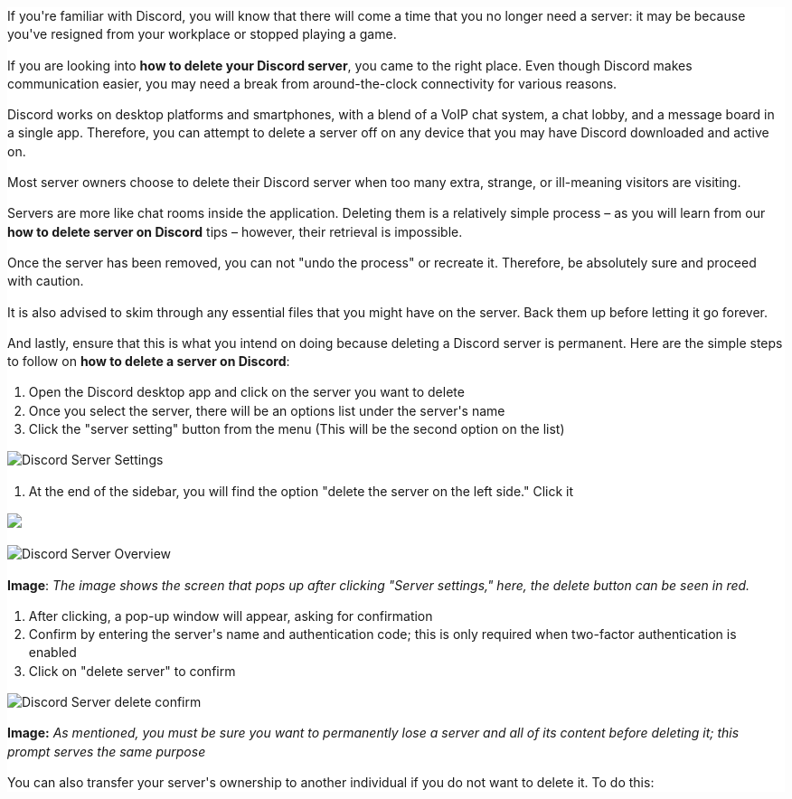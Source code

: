 If you're familiar with Discord, you will know that there will come a time that you no longer need a server: it may be because you've resigned from your workplace or stopped playing a game.

If you are looking into **how to delete your Discord server**, you came to the right place. Even though Discord makes communication easier, you may need a break from around-the-clock connectivity for various reasons.

Discord works on desktop platforms and smartphones, with a blend of a VoIP chat system, a chat lobby, and a message board in a single app. Therefore, you can attempt to delete a server off on any device that you may have Discord downloaded and active on.

Most server owners choose to delete their Discord server when too many extra, strange, or ill-meaning visitors are visiting.

Servers are more like chat rooms inside the application. Deleting them is a relatively simple process – as you will learn from our **how to delete server on Discord** tips – however, their retrieval is impossible.

Once the server has been removed, you can not "undo the process" or recreate it. Therefore, be absolutely sure and proceed with caution.

It is also advised to skim through any essential files that you might have on the server. Back them up before letting it go forever.

And lastly, ensure that this is what you intend on doing because deleting a Discord server is permanent. Here are the simple steps to follow on **how to delete a server on Discord**:

1. Open the Discord desktop app and click on the server you want to delete
2. Once you select the server, there will be an options list under the server's name
3. Click the "server setting" button from the menu (This will be the second option on the list)

![ Discord Server Settings](https://images.wondershare.com/filmora/article-images/discord-server-settings.jpg)

1. At the end of the sidebar, you will find the option "delete the server on the left side." Click it


<a href="https://shop.systoolsgroup.com/affiliate.php?ACCOUNT=SYSTOOBY&AFFILIATE=108875&PATH=https%3A%2F%2Fwww.systoolsgroup.com%3FAFFILIATE%3D108875%26RESOURCE%3DSysTools%2BOST%2BRecovery"><img src="https://www.systoolsgroup.com/box/ost-recovery.png" border="0"></a>

![ Discord Server Overview](https://images.wondershare.com/filmora/article-images/deleting-discord-server-overview.jpg)

**Image**: _The image shows the screen that pops up after clicking "Server settings," here, the delete button can be seen in red._

1. After clicking, a pop-up window will appear, asking for confirmation
2. Confirm by entering the server's name and authentication code; this is only required when two-factor authentication is enabled
3. Click on "delete server" to confirm

![ Discord Server delete confirm](https://images.wondershare.com/filmora/article-images/double-confirm-to-delete-server.jpg)

**Image:** _As mentioned, you must be sure you want to permanently lose a server and all of its content before deleting it; this prompt serves the same purpose_

You can also transfer your server's ownership to another individual if you do not want to delete it. To do this:
